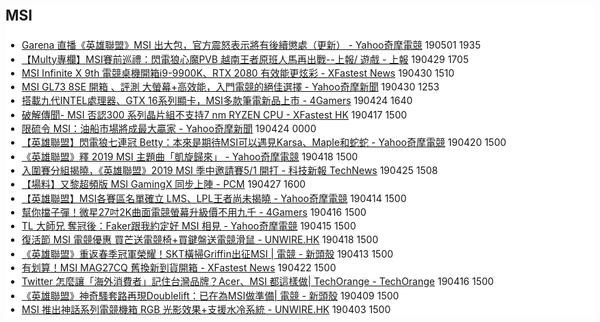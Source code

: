## MSI


- [Garena 直播《英雄聯盟》MSI 出大包，官方震怒表示將有後續懲處（更新） - Yahoo奇摩電競](https://tw.esports.yahoo.com/garena-%E5%93%A1%E5%B7%A5%E7%9B%B4%E6%92%AD%E3%80%8A%E8%8B%B1%E9%9B%84%E8%81%AF%E7%9B%9F%E3%80%8Bmsi-%E5%87%BA%E5%8C%85%EF%BC%8C%E7%95%AB%E9%9D%A2%E8%B7%91%E5%87%BA%E5%8D%9A%E5%BC%88%E6%8A%95%E6%B3%A8-113510685.html "Garena 直播《英雄聯盟》MSI 出大包，官方震怒表示將有後續懲處（更新） - Yahoo奇摩電競") 190501 1935
- [【Multy專欄】MSI賽前巡禮：閃電狼心魔PVB 越南王者原班人馬再出戰--上報/ 遊戲 - 上報](https://www.upmedia.mg/news_info.php?SerialNo=62253 "【Multy專欄】MSI賽前巡禮：閃電狼心魔PVB 越南王者原班人馬再出戰--上報/ 遊戲 - 上報") 190429 1705
- [MSI Infinite X 9th 電競桌機開箱i9-9900K、RTX 2080 有效能更炫彩 - XFastest News](https://news.xfastest.com/review/review-01/62168/msi-infinite-x-9th/ "MSI Infinite X 9th 電競桌機開箱i9-9900K、RTX 2080 有效能更炫彩 - XFastest News") 190430 1510
- [MSI GL73 8SE 開箱 、評測 大螢幕+高效能，入門電競的絕佳選擇 - Yahoo奇摩新聞](https://tw.news.yahoo.com/msi-gl73-8se-%E9%96%8B%E7%AE%B1-%E3%80%81%E8%A9%95%E6%B8%AC-%E5%A4%A7%E8%9E%A2%E5%B9%95%E9%AB%98%E6%95%88%E8%83%BD%EF%BC%8C%E5%85%A5%E9%96%80%E9%9B%BB%E7%AB%B6%E7%9A%84%E7%B5%95%E4%BD%B3%E9%81%B8-045322004.html "MSI GL73 8SE 開箱 、評測 大螢幕+高效能，入門電競的絕佳選擇 - Yahoo奇摩新聞") 190430 1253
- [搭載九代INTEL處理器、GTX 16系列顯卡，MSI多款筆電新品上市 - 4Gamers](https://www.4gamers.com.tw/news/detail/38631/msi-new-product-9th-intel-nvidia-geforce-gtx-16 "搭載九代INTEL處理器、GTX 16系列顯卡，MSI多款筆電新品上市 - 4Gamers") 190424 1640
- [破解傳聞- MSI 否認300 系列晶片組不支持7 nm RYZEN CPU - XFastest HK](https://hk.xfastest.com/26596/msi-300-non-support-7-nm-ryzen-cpu/ "破解傳聞- MSI 否認300 系列晶片組不支持7 nm RYZEN CPU - XFastest HK") 190417 1500
- [限硫令 MSI：油船市場將成最大贏家 - Yahoo奇摩新聞](https://tw.news.yahoo.com/%E9%99%90%E7%A1%AB%E4%BB%A4-msi-%E6%B2%B9%E8%88%B9%E5%B8%82%E5%A0%B4%E5%B0%87%E6%88%90%E6%9C%80%E5%A4%A7%E8%B4%8F%E5%AE%B6-160000097.html "限硫令 MSI：油船市場將成最大贏家 - Yahoo奇摩新聞") 190424 0000
- [【英雄聯盟】閃電狼七連冠 Betty：本來是期待MSI可以遇見Karsa、Maple和蛇蛇 - Yahoo奇摩電競](https://tw.esports.yahoo.com/%E8%8B%B1%E9%9B%84%E8%81%AF%E7%9B%9F-%E9%96%83%E9%9B%BB%E7%8B%BC%E4%B8%83%E9%80%A3%E5%86%A0-betty-%E6%9C%AC%E4%BE%86%E6%98%AF%E6%9C%9F%E5%BE%85msi%E5%8F%AF%E4%BB%A5%E9%81%87%E8%A6%8Bkarsa-maple%E5%92%8C%E8%9B%87%E8%9B%87-163500785.html "【英雄聯盟】閃電狼七連冠 Betty：本來是期待MSI可以遇見Karsa、Maple和蛇蛇 - Yahoo奇摩電競") 190420 1500
- [《英雄聯盟》釋 2019 MSI 主題曲「凱旋歸來」 - Yahoo奇摩電競](https://tw.esports.yahoo.com/riot-%E9%87%8B-msi-%E4%B8%BB%E9%A1%8C%E6%9B%B2%EF%BC%8C%E7%B6%B2%E5%8F%8B%EF%BC%9A%E4%B8%8D%E8%AA%AA%E9%82%84%E4%BB%A5%E7%82%BA%E6%98%AF%E9%9F%B3%E6%A8%82%E5%85%AC%E5%8F%B8-054957160.html "《英雄聯盟》釋 2019 MSI 主題曲「凱旋歸來」 - Yahoo奇摩電競") 190418 1500
- [入圍賽分組揭曉，《英雄聯盟》2019 MSI 季中邀請賽5/1 開打 - 科技新報 TechNews](https://technews.tw/2019/04/25/2019-msi-group/ "入圍賽分組揭曉，《英雄聯盟》2019 MSI 季中邀請賽5/1 開打 - 科技新報 TechNews") 190425 1508
- [【場料】又黎超頻版 MSI GamingX 同步上陣 - PCM](https://www.pcmarket.com.hk/2019/04/27/%E5%8F%88%E9%BB%8E%E8%B6%85%E9%A0%BB%E7%89%88-msi-gamingx%E5%90%8C%E6%AD%A5%E4%B8%8A%E9%99%A3/ "【場料】又黎超頻版 MSI GamingX 同步上陣 - PCM") 190427 1600
- [【英雄聯盟】MSI各賽區名單確立 LMS、LPL王者尚未揭曉 - Yahoo奇摩電競](https://tw.esports.yahoo.com/%E8%8B%B1%E9%9B%84%E8%81%AF%E7%9B%9F-msi%E5%90%84%E8%B3%BD%E5%8D%80%E5%90%8D%E5%96%AE%E7%A2%BA%E7%AB%8B-lms-lpl%E7%8E%8B%E8%80%85%E5%B0%9A%E6%9C%AA%E6%8F%AD%E6%9B%89-054200290.html "【英雄聯盟】MSI各賽區名單確立 LMS、LPL王者尚未揭曉 - Yahoo奇摩電競") 190414 1500
- [幫你擋子彈！微星27吋2K曲面電競螢幕升級價不用九千 - 4Gamers](https://www.4gamers.com.tw/news/detail/38569/msi-gaming-monitor-upgrade-promotion-campaign "幫你擋子彈！微星27吋2K曲面電競螢幕升級價不用九千 - 4Gamers") 190416 1500
- [TL 大師兄 奪冠後：Faker跟我約定好 MSI 相見 - Yahoo奇摩電競](https://tw.esports.yahoo.com/tl-%E5%A5%AA%E5%86%A0%E5%BE%8C%E5%A4%A7%E5%B8%AB%E5%85%84%E8%87%AA%E4%BF%A1%E7%99%BC%E8%A8%80%EF%BC%9Afaker%E6%98%A8%E6%99%9A%E5%9C%A8lck%E8%B7%9F%E6%88%91%E7%B4%84%E5%AE%9A%E5%A5%BD-msi-%E7%9B%B8-101055126.html "TL 大師兄 奪冠後：Faker跟我約定好 MSI 相見 - Yahoo奇摩電競") 190415 1500
- [復活節 MSI 電競優惠 買芒送電競椅+買鍵盤送電競滑鼠 - UNWIRE.HK](https://unwire.hk/2019/04/18/msispecial/notebook/ "復活節 MSI 電競優惠 買芒送電競椅+買鍵盤送電競滑鼠 - UNWIRE.HK") 190418 1500
- [《英雄聯盟》重返春季冠軍榮耀！SKT橫掃Griffin出征MSI | 電競 - 新頭殼](https://newtalk.tw/news/view/2019-04-13/233000 "《英雄聯盟》重返春季冠軍榮耀！SKT橫掃Griffin出征MSI | 電競 - 新頭殼") 190413 1500
- [有划算！MSI MAG27CQ 舊換新到貨開箱 - XFastest News](https://news.xfastest.com/msi/61851/msi-mag27cq-8990/ "有划算！MSI MAG27CQ 舊換新到貨開箱 - XFastest News") 190422 1500
- [Twitter 怎麼讓「海外消費者」記住台灣品牌？Acer、MSI 都這樣做| TechOrange - TechOrange](https://buzzorange.com/techorange/2019/04/16/twitter-and-tw-brands/ "Twitter 怎麼讓「海外消費者」記住台灣品牌？Acer、MSI 都這樣做| TechOrange - TechOrange") 190416 1500
- [《英雄聯盟》神奇騷套路再現Doublelift：已在為MSI做準備| 電競 - 新頭殼](https://newtalk.tw/news/view/2019-04-09/230835 "《英雄聯盟》神奇騷套路再現Doublelift：已在為MSI做準備| 電競 - 新頭殼") 190409 1500
- [MSI 推出神話系列電競機箱 RGB 光影效果+支援水冷系統 - UNWIRE.HK](https://unwire.hk/2019/04/03/msi-esport-case/shop_guide/ "MSI 推出神話系列電競機箱 RGB 光影效果+支援水冷系統 - UNWIRE.HK") 190403 1500
